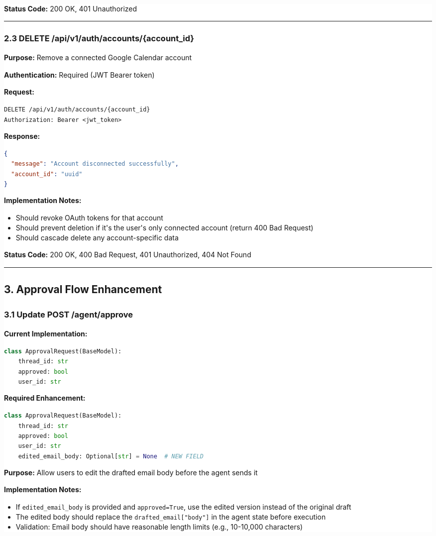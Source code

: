 **Status Code:** 200 OK, 401 Unauthorized

---

### 2.3 DELETE /api/v1/auth/accounts/{account_id}

**Purpose:** Remove a connected Google Calendar account

**Authentication:** Required (JWT Bearer token)

**Request:**
```http
DELETE /api/v1/auth/accounts/{account_id}
Authorization: Bearer <jwt_token>
```

**Response:**
```json
{
  "message": "Account disconnected successfully",
  "account_id": "uuid"
}
```

**Implementation Notes:**
- Should revoke OAuth tokens for that account
- Should prevent deletion if it's the user's only connected account (return 400 Bad Request)
- Should cascade delete any account-specific data

**Status Code:** 200 OK, 400 Bad Request, 401 Unauthorized, 404 Not Found

---

## 3. Approval Flow Enhancement

### 3.1 Update POST /agent/approve

**Current Implementation:**
```python
class ApprovalRequest(BaseModel):
    thread_id: str
    approved: bool
    user_id: str
```

**Required Enhancement:**
```python
class ApprovalRequest(BaseModel):
    thread_id: str
    approved: bool
    user_id: str
    edited_email_body: Optional[str] = None  # NEW FIELD
```

**Purpose:** Allow users to edit the drafted email body before the agent sends it

**Implementation Notes:**
- If `edited_email_body` is provided and `approved=True`, use the edited version instead of the original draft
- The edited body should replace the `drafted_email["body"]` in the agent state before execution
- Validation: Email body should have reasonable length limits (e.g., 10-10,000 characters)
